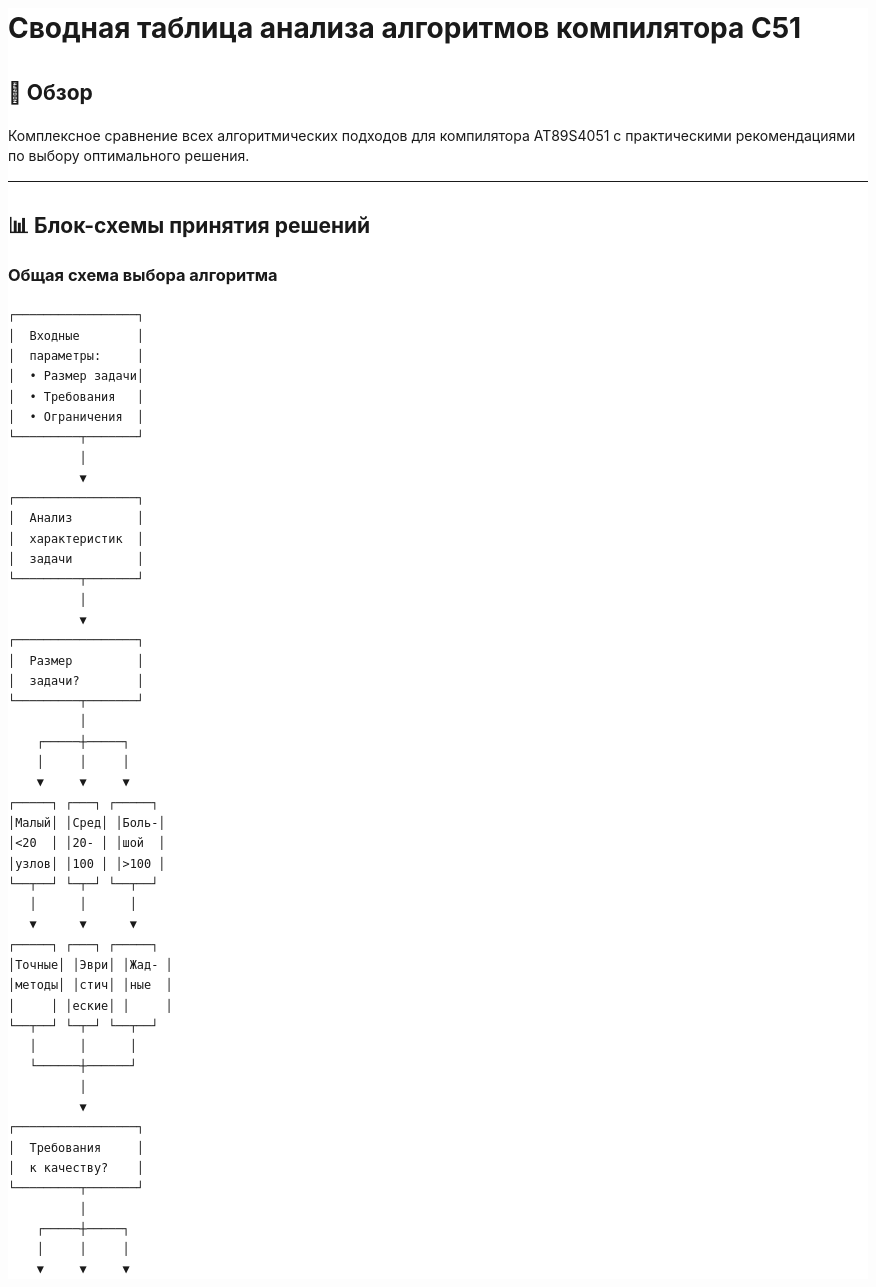 # Сводная таблица анализа алгоритмов компилятора C51

## 🎯 Обзор

Комплексное сравнение всех алгоритмических подходов для компилятора AT89S4051 с практическими рекомендациями по выбору оптимального решения.

---

## 📊 Блок-схемы принятия решений

### **Общая схема выбора алгоритма**

```
┌─────────────────┐
│  Входные        │
│  параметры:     │
│  • Размер задачи│
│  • Требования   │
│  • Ограничения  │
└─────────┬───────┘
          │
          ▼
┌─────────────────┐
│  Анализ         │
│  характеристик  │
│  задачи         │
└─────────┬───────┘
          │
          ▼
┌─────────────────┐
│  Размер         │
│  задачи?        │
└─────────┬───────┘
          │
    ┌─────┼─────┐
    │     │     │
    ▼     ▼     ▼
┌─────┐ ┌───┐ ┌─────┐
│Малый│ │Сред│ │Боль-│
│<20  │ │20- │ │шой  │
│узлов│ │100 │ │>100 │
└──┬──┘ └─┬─┘ └──┬──┘
   │      │      │
   ▼      ▼      ▼
┌─────┐ ┌───┐ ┌─────┐
│Точные│ │Эври│ │Жад- │
│методы│ │стич│ │ные  │
│     │ │еские│ │     │
└──┬──┘ └─┬─┘ └──┬──┘
   │      │      │
   └──────┼──────┘
          │
          ▼
┌─────────────────┐
│  Требования     │
│  к качеству?    │
└─────────┬───────┘
          │
    ┌─────┼─────┐
    │     │     │
    ▼     ▼     ▼
```